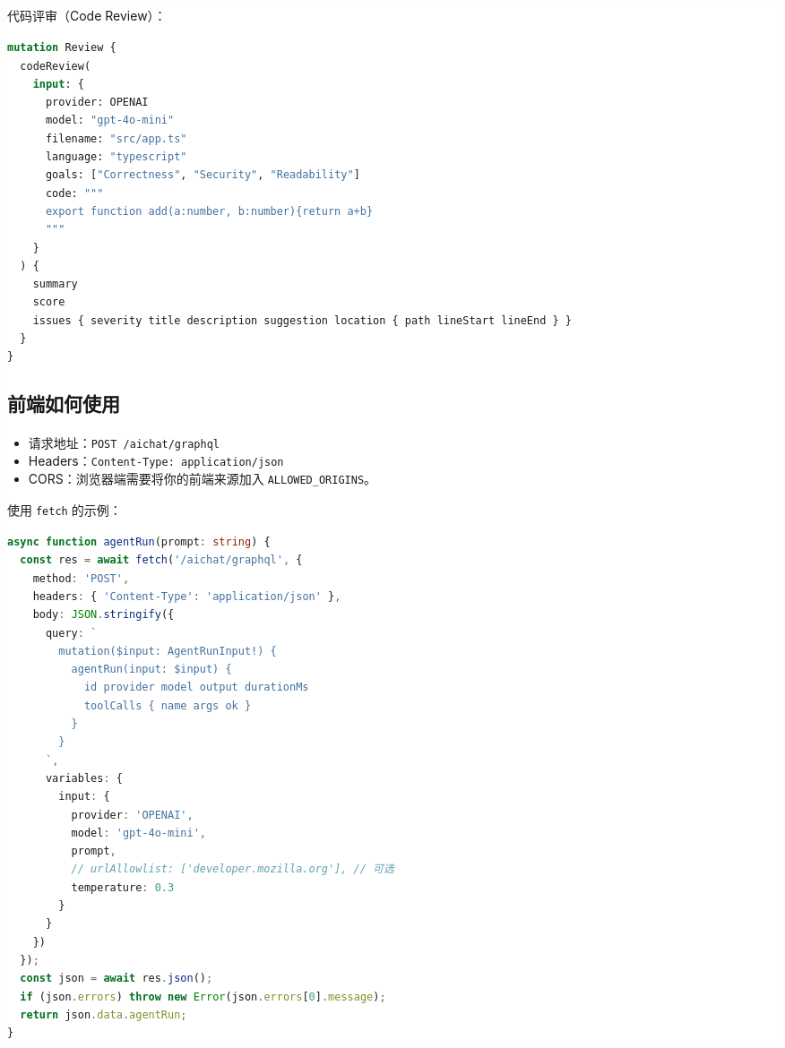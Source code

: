 代码评审（Code Review）：

```graphql
mutation Review {
  codeReview(
    input: {
      provider: OPENAI
      model: "gpt-4o-mini"
      filename: "src/app.ts"
      language: "typescript"
      goals: ["Correctness", "Security", "Readability"]
      code: """
      export function add(a:number, b:number){return a+b}
      """
    }
  ) {
    summary
    score
    issues { severity title description suggestion location { path lineStart lineEnd } }
  }
}
```

## 前端如何使用

- 请求地址：`POST /aichat/graphql`
- Headers：`Content-Type: application/json`
- CORS：浏览器端需要将你的前端来源加入 `ALLOWED_ORIGINS`。

使用 `fetch` 的示例：

```ts
async function agentRun(prompt: string) {
  const res = await fetch('/aichat/graphql', {
    method: 'POST',
    headers: { 'Content-Type': 'application/json' },
    body: JSON.stringify({
      query: `
        mutation($input: AgentRunInput!) {
          agentRun(input: $input) {
            id provider model output durationMs
            toolCalls { name args ok }
          }
        }
      `,
      variables: {
        input: {
          provider: 'OPENAI',
          model: 'gpt-4o-mini',
          prompt,
          // urlAllowlist: ['developer.mozilla.org'], // 可选
          temperature: 0.3
        }
      }
    })
  });
  const json = await res.json();
  if (json.errors) throw new Error(json.errors[0].message);
  return json.data.agentRun;
}
```
